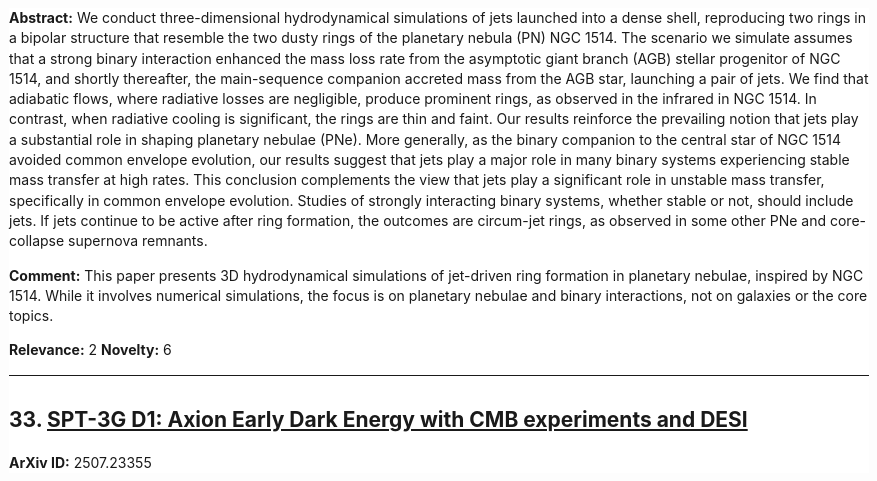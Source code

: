 **Abstract:** We conduct three-dimensional hydrodynamical simulations of jets launched into a dense shell, reproducing two rings in a bipolar structure that resemble the two dusty rings of the planetary nebula (PN) NGC 1514. The scenario we simulate assumes that a strong binary interaction enhanced the mass loss rate from the asymptotic giant branch (AGB) stellar progenitor of NGC 1514, and shortly thereafter, the main-sequence companion accreted mass from the AGB star, launching a pair of jets. We find that adiabatic flows, where radiative losses are negligible, produce prominent rings, as observed in the infrared in NGC 1514. In contrast, when radiative cooling is significant, the rings are thin and faint. Our results reinforce the prevailing notion that jets play a substantial role in shaping planetary nebulae (PNe). More generally, as the binary companion to the central star of NGC 1514 avoided common envelope evolution, our results suggest that jets play a major role in many binary systems experiencing stable mass transfer at high rates. This conclusion complements the view that jets play a significant role in unstable mass transfer, specifically in common envelope evolution. Studies of strongly interacting binary systems, whether stable or not, should include jets. If jets continue to be active after ring formation, the outcomes are circum-jet rings, as observed in some other PNe and core-collapse supernova remnants.

**Comment:** This paper presents 3D hydrodynamical simulations of jet-driven ring formation in planetary nebulae, inspired by NGC 1514. While it involves numerical simulations, the focus is on planetary nebulae and binary interactions, not on galaxies or the core topics.

**Relevance:** 2
**Novelty:** 6

---

## 33. [SPT-3G D1: Axion Early Dark Energy with CMB experiments and DESI](https://arxiv.org/abs/2507.23355) <a id="link33"></a>

**ArXiv ID:** 2507.23355
